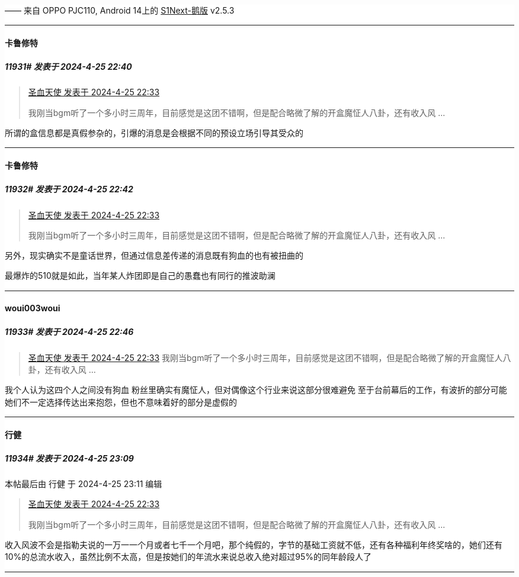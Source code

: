 —— 来自 OPPO PJC110, Android 14上的 [S1Next-鹅版](https://github.com/ykrank/S1-Next/releases) v2.5.3


*****

####  卡鲁修特  
##### 11931#       发表于 2024-4-25 22:40

<blockquote><a href="httphttps://bbs.saraba1st.com/2b/forum.php?mod=redirect&amp;goto=findpost&amp;pid=64719397&amp;ptid=2163917" target="_blank">圣血天使 发表于 2024-4-25 22:33</a>

我刚当bgm听了一个多小时三周年，目前感觉是这团不错啊，但是配合略微了解的开盒魔怔人八卦，还有收入风 ...</blockquote>
所谓的盒信息都是真假参杂的，引爆的消息是会根据不同的预设立场引导其受众的


*****

####  卡鲁修特  
##### 11932#       发表于 2024-4-25 22:42

<blockquote><a href="httphttps://bbs.saraba1st.com/2b/forum.php?mod=redirect&amp;goto=findpost&amp;pid=64719397&amp;ptid=2163917" target="_blank">圣血天使 发表于 2024-4-25 22:33</a>

我刚当bgm听了一个多小时三周年，目前感觉是这团不错啊，但是配合略微了解的开盒魔怔人八卦，还有收入风 ...</blockquote>
另外，现实确实不是童话世界，但通过信息差传递的消息既有狗血的也有被扭曲的

最爆炸的510就是如此，当年某人炸团即是自己的愚蠢也有同行的推波助澜

*****

####  woui003woui  
##### 11933#       发表于 2024-4-25 22:46

<blockquote><a href="httphttps://bbs.saraba1st.com/2b/forum.php?mod=redirect&amp;goto=findpost&amp;pid=64719397&amp;ptid=2163917" target="_blank">圣血天使 发表于 2024-4-25 22:33</a>
我刚当bgm听了一个多小时三周年，目前感觉是这团不错啊，但是配合略微了解的开盒魔怔人八卦，还有收入风 ...</blockquote>
我个人认为这四个人之间没有狗血
粉丝里确实有魔怔人，但对偶像这个行业来说这部分很难避免
至于台前幕后的工作，有波折的部分可能她们不一定选择传达出来抱怨，但也不意味着好的部分是虚假的


*****

####  行健  
##### 11934#       发表于 2024-4-25 23:09

 本帖最后由 行健 于 2024-4-25 23:11 编辑 
<blockquote><a href="httphttps://bbs.saraba1st.com/2b/forum.php?mod=redirect&amp;goto=findpost&amp;pid=64719397&amp;ptid=2163917" target="_blank">圣血天使 发表于 2024-4-25 22:33</a>

我刚当bgm听了一个多小时三周年，目前感觉是这团不错啊，但是配合略微了解的开盒魔怔人八卦，还有收入风 ...</blockquote>
收入风波不会是指勒夫说的一万一一个月或者七千一个月吧，那个纯假的，字节的基础工资就不低，还有各种福利年终奖啥的，她们还有10%的总流水收入，虽然比例不太高，但是按她们的年流水来说总收入绝对超过95%的同年龄段人了


*****
